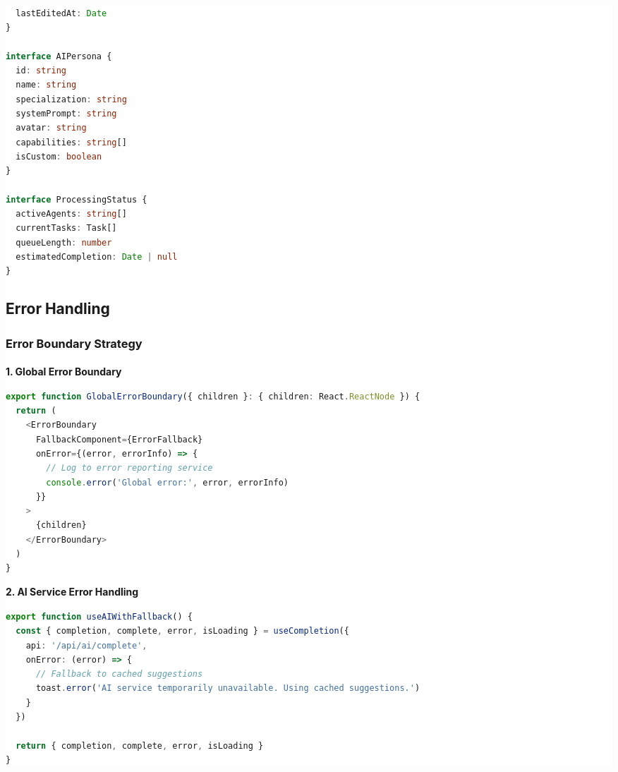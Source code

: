 ```typescript
  lastEditedAt: Date
}

interface AIPersona {
  id: string
  name: string
  specialization: string
  systemPrompt: string
  avatar: string
  capabilities: string[]
  isCustom: boolean
}

interface ProcessingStatus {
  activeAgents: string[]
  currentTasks: Task[]
  queueLength: number
  estimatedCompletion: Date | null
}
```

## Error Handling

### Error Boundary Strategy

**1. Global Error Boundary**
```typescript
export function GlobalErrorBoundary({ children }: { children: React.ReactNode }) {
  return (
    <ErrorBoundary
      FallbackComponent={ErrorFallback}
      onError={(error, errorInfo) => {
        // Log to error reporting service
        console.error('Global error:', error, errorInfo)
      }}
    >
      {children}
    </ErrorBoundary>
  )
}
```

**2. AI Service Error Handling**
```typescript
export function useAIWithFallback() {
  const { completion, complete, error, isLoading } = useCompletion({
    api: '/api/ai/complete',
    onError: (error) => {
      // Fallback to cached suggestions
      toast.error('AI service temporarily unavailable. Using cached suggestions.')
    }
  })
  
  return { completion, complete, error, isLoading }
}
```
